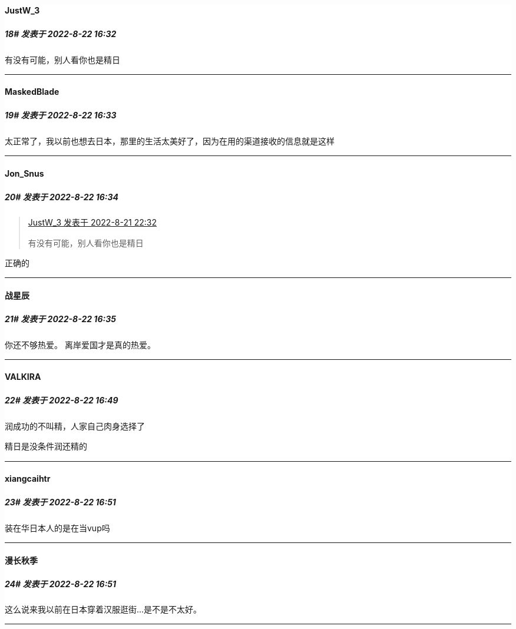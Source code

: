 ####  JustW_3  
##### 18#       发表于 2022-8-22 16:32

有没有可能，别人看你也是精日

*****

####  MaskedBlade  
##### 19#       发表于 2022-8-22 16:33

太正常了，我以前也想去日本，那里的生活太美好了，因为在用的渠道接收的信息就是这样

*****

####  Jon_Snus  
##### 20#       发表于 2022-8-22 16:34

<blockquote><a href="httphttps://bbs.saraba1st.com/2b/forum.php?mod=redirect&amp;goto=findpost&amp;pid=57173053&amp;ptid=2088385" target="_blank">JustW_3 发表于 2022-8-21 22:32</a>

有没有可能，别人看你也是精日</blockquote>
正确的

*****

####  战星辰  
##### 21#       发表于 2022-8-22 16:35

你还不够热爱。
离岸爱国才是真的热爱。

*****

####  VALKIRA  
##### 22#       发表于 2022-8-22 16:49

润成功的不叫精，人家自己肉身选择了

精日是没条件润还精的

*****

####  xiangcaihtr  
##### 23#       发表于 2022-8-22 16:51

装在华日本人的是在当vup吗

*****

####  漫长秋季  
##### 24#       发表于 2022-8-22 16:51

这么说来我以前在日本穿着汉服逛街...是不是不太好。

*****
